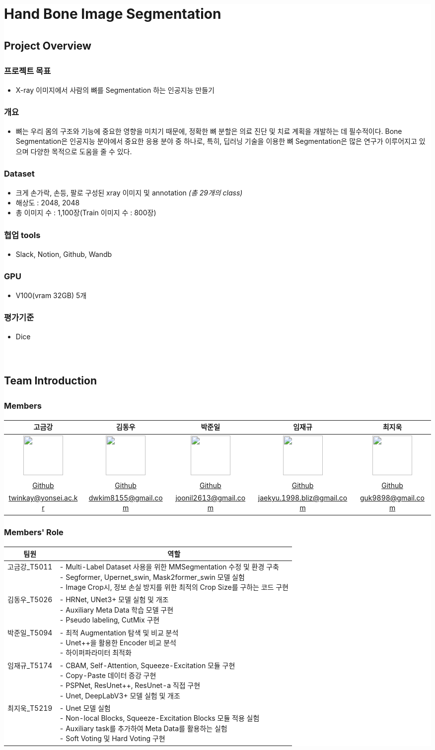# **Hand Bone Image Segmentation**

## Project Overview
### 프로젝트 목표
 - X-ray 이미지에서 사람의 뼈를 Segmentation 하는 인공지능 만들기

### 개요
- 뼈는 우리 몸의 구조와 기능에 중요한 영향을 미치기 때문에, 정확한 뼈 분할은 의료 진단 및 치료 계획을 개발하는 데 필수적이다. Bone Segmentation은 인공지능 분야에서 중요한 응용 분야 중 하나로, 특히, 딥러닝 기술을 이용한 뼈 Segmentation은 많은 연구가 이루어지고 있으며 다양한 목적으로 도움을 줄 수 있다.

### Dataset
- 크게 손가락, 손등, 팔로 구성된 xray 이미지 및 annotation *(총 29개의 class)*
- 해상도 : 2048, 2048
- 총 이미지 수 : 1,100장(Train 이미지 수 : 800장)

### 협업 tools
- Slack, Notion, Github, Wandb

### GPU
- V100(vram 32GB) 5개

### 평가기준
- Dice


<br>
  
## Team Introduction
### Members
| 고금강 | 김동우 | 박준일 | 임재규 | 최지욱 |
|:--:|:--:|:--:|:--:|:--:|
|<img  src='https://avatars.githubusercontent.com/u/101968683?v=4'  height=80  width=80px></img>|<img  src='https://avatars.githubusercontent.com/u/113488324?v=4'  height=80  width=80px></img>|<img  src='https://avatars.githubusercontent.com/u/106866130?v=4'  height=80  width=80px></img>|<img  src='https://avatars.githubusercontent.com/u/77265704?v=4'  height=80  width=80px></img>|<img  src='https://avatars.githubusercontent.com/u/78603611?v=4'  height=80  width=80px></img>|
|[Github](https://github.com/TwinKay)|[Github](https://github.com/dwkim8155)|[Github](https://github.com/Parkjoonil)|[Github](https://github.com/Peachypie98)|[Github](https://github.com/guk98)|
|twinkay@yonsei.ac.kr|dwkim8155@gmail.com|joonil2613@gmail.com|jaekyu.1998.bliz@gmail.com|guk9898@gmail.com|

### Members' Role

| 팀원 | 역할 |
| -- | -- |
| 고금강_T5011 | - Multi-Label Dataset 사용을 위한 MMSegmentation 수정 및 환경 구축 <br> - Segformer, Upernet_swin, Mask2former_swin 모델 실험 <br> - Image Crop시, 정보 손실 방지를 위한 최적의 Crop Size를 구하는 코드 구현 |
| 김동우_T5026 | - HRNet, UNet3+ 모델 실험 및 개조 <br> - Auxiliary Meta Data 학습 모델 구현 <br> - Pseudo labeling, CutMix 구현 |
| 박준일_T5094 | - 최적 Augmentation 탐색 및 비교 분석 <br> - Unet++을 활용한 Encoder 비교 분석 <br> - 하이퍼파라미터 최적화 |
| 임재규_T5174 | - CBAM, Self-Attention, Squeeze-Excitation 모듈 구현 <br> - Copy-Paste 데이터 증강 구현 <br> - PSPNet, ResUnet++, ResUnet-a 직접 구현 <br> - Unet, DeepLabV3+ 모델 실험 및 개조 |
| 최지욱_T5219 | - Unet 모델 실험 <br> - Non-local Blocks, Squeeze-Excitation Blocks 모듈 적용 실험 <br> - Auxiliary task를 추가하여 Meta Data를 활용하는 실험 <br> - Soft Voting 및 Hard Voting 구현 |
